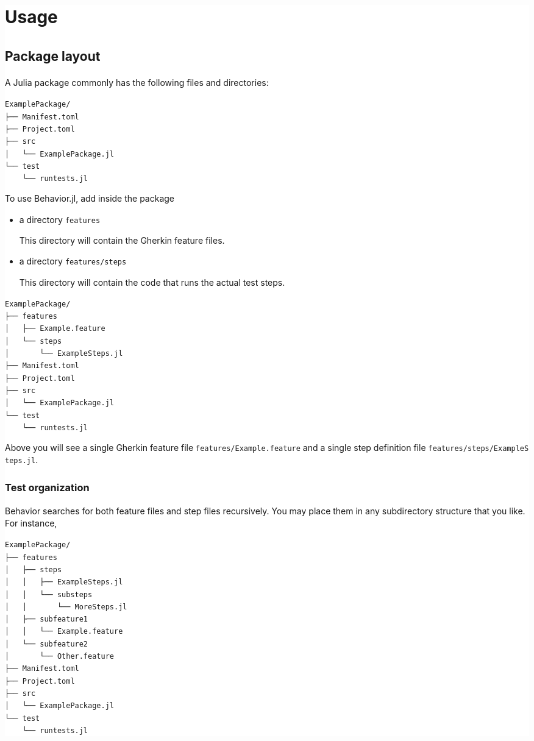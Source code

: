 # Usage

## Package layout
A Julia package commonly has the following files and directories:
```
ExamplePackage/
├── Manifest.toml
├── Project.toml
├── src
│   └── ExamplePackage.jl
└── test
    └── runtests.jl
```
To use Behavior.jl, add inside the package
- a directory `features`

    This directory will contain the Gherkin feature files.

- a directory `features/steps`

    This directory will contain the code that runs the actual
    test steps.

```
ExamplePackage/
├── features
│   ├── Example.feature
│   └── steps
│       └── ExampleSteps.jl
├── Manifest.toml
├── Project.toml
├── src
│   └── ExamplePackage.jl
└── test
    └── runtests.jl
```
Above you will see a single Gherkin feature file `features/Example.feature` and a single
step definition file `features/steps/ExampleSteps.jl`.

### Test organization
Behavior searches for both feature files and step files recursively. You may
place them in any subdirectory structure that you like. For instance,
```
ExamplePackage/
├── features
│   ├── steps
│   │   ├── ExampleSteps.jl
│   │   └── substeps
│   │       └── MoreSteps.jl
│   ├── subfeature1
│   │   └── Example.feature
│   └── subfeature2
│       └── Other.feature
├── Manifest.toml
├── Project.toml
├── src
│   └── ExamplePackage.jl
└── test
    └── runtests.jl
```
